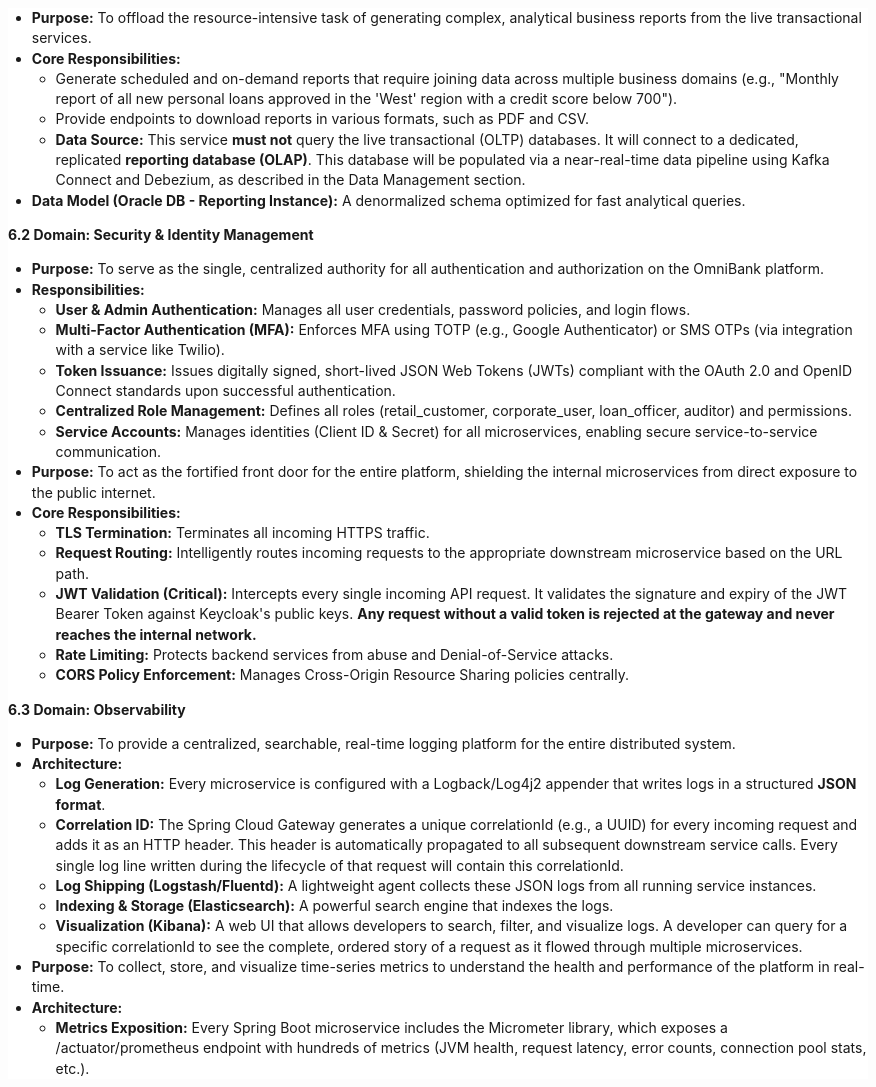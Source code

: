 - **Purpose:** To offload the resource-intensive task of generating complex, analytical business reports from the live transactional services.
- **Core Responsibilities:**
  - Generate scheduled and on-demand reports that require joining data across multiple business domains (e.g., "Monthly report of all new personal loans approved in the 'West' region with a credit score below 700").
  - Provide endpoints to download reports in various formats, such as PDF and CSV.
  - **Data Source:** This service **must not** query the live transactional (OLTP) databases. It will connect to a dedicated, replicated **reporting database (OLAP)**. This database will be populated via a near-real-time data pipeline using Kafka Connect and Debezium, as described in the Data Management section.
- **Data Model (Oracle DB - Reporting Instance):** A denormalized schema optimized for fast analytical queries.

**6.2 Domain: Security & Identity Management**

- **Purpose:** To serve as the single, centralized authority for all authentication and authorization on the OmniBank platform.
- **Responsibilities:**
  - **User & Admin Authentication:** Manages all user credentials, password policies, and login flows.
  - **Multi-Factor Authentication (MFA):** Enforces MFA using TOTP (e.g., Google Authenticator) or SMS OTPs (via integration with a service like Twilio).
  - **Token Issuance:** Issues digitally signed, short-lived JSON Web Tokens (JWTs) compliant with the OAuth 2.0 and OpenID Connect standards upon successful authentication.
  - **Centralized Role Management:** Defines all roles (retail_customer, corporate_user, loan_officer, auditor) and permissions.
  - **Service Accounts:** Manages identities (Client ID & Secret) for all microservices, enabling secure service-to-service communication.
- **Purpose:** To act as the fortified front door for the entire platform, shielding the internal microservices from direct exposure to the public internet.
- **Core Responsibilities:**
  - **TLS Termination:** Terminates all incoming HTTPS traffic.
  - **Request Routing:** Intelligently routes incoming requests to the appropriate downstream microservice based on the URL path.
  - **JWT Validation (Critical):** Intercepts every single incoming API request. It validates the signature and expiry of the JWT Bearer Token against Keycloak's public keys. **Any request without a valid token is rejected at the gateway and never reaches the internal network.**
  - **Rate Limiting:** Protects backend services from abuse and Denial-of-Service attacks.
  - **CORS Policy Enforcement:** Manages Cross-Origin Resource Sharing policies centrally.

**6.3 Domain: Observability**

- **Purpose:** To provide a centralized, searchable, real-time logging platform for the entire distributed system.
- **Architecture:**
  - **Log Generation:** Every microservice is configured with a Logback/Log4j2 appender that writes logs in a structured **JSON format**.
  - **Correlation ID:** The Spring Cloud Gateway generates a unique correlationId (e.g., a UUID) for every incoming request and adds it as an HTTP header. This header is automatically propagated to all subsequent downstream service calls. Every single log line written during the lifecycle of that request will contain this correlationId.
  - **Log Shipping (Logstash/Fluentd):** A lightweight agent collects these JSON logs from all running service instances.
  - **Indexing & Storage (Elasticsearch):** A powerful search engine that indexes the logs.
  - **Visualization (Kibana):** A web UI that allows developers to search, filter, and visualize logs. A developer can query for a specific correlationId to see the complete, ordered story of a request as it flowed through multiple microservices.
- **Purpose:** To collect, store, and visualize time-series metrics to understand the health and performance of the platform in real-time.
- **Architecture:**
  - **Metrics Exposition:** Every Spring Boot microservice includes the Micrometer library, which exposes a /actuator/prometheus endpoint with hundreds of metrics (JVM health, request latency, error counts, connection pool stats, etc.).